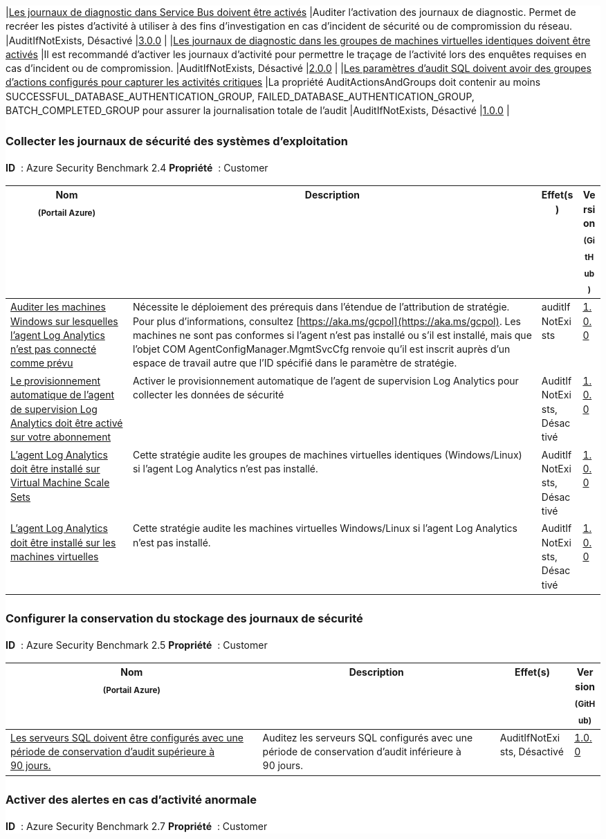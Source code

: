 |[Les journaux de diagnostic dans Service Bus doivent être activés](https://portal.azure.com/#blade/Microsoft_Azure_Policy/PolicyDetailBlade/definitionId/%2Fproviders%2FMicrosoft.Authorization%2FpolicyDefinitions%2Ff8d36e2f-389b-4ee4-898d-21aeb69a0f45) |Auditer l’activation des journaux de diagnostic. Permet de recréer les pistes d’activité à utiliser à des fins d’investigation en cas d’incident de sécurité ou de compromission du réseau. |AuditIfNotExists, Désactivé |[3.0.0](https://github.com/Azure/azure-policy/blob/master/built-in-policies/policyDefinitions/Service%20Bus/ServiceBus_AuditDiagnosticLog_Audit.json) |
|[Les journaux de diagnostic dans les groupes de machines virtuelles identiques doivent être activés](https://portal.azure.com/#blade/Microsoft_Azure_Policy/PolicyDetailBlade/definitionId/%2Fproviders%2FMicrosoft.Authorization%2FpolicyDefinitions%2F7c1b1214-f927-48bf-8882-84f0af6588b1) |Il est recommandé d’activer les journaux d’activité pour permettre le traçage de l’activité lors des enquêtes requises en cas d’incident ou de compromission. |AuditIfNotExists, Désactivé |[2.0.0](https://github.com/Azure/azure-policy/blob/master/built-in-policies/policyDefinitions/Compute/ServiceFabric_and_VMSS_AuditVMSSDiagnostics.json) |
|[Les paramètres d’audit SQL doivent avoir des groupes d’actions configurés pour capturer les activités critiques](https://portal.azure.com/#blade/Microsoft_Azure_Policy/PolicyDetailBlade/definitionId/%2Fproviders%2FMicrosoft.Authorization%2FpolicyDefinitions%2F7ff426e2-515f-405a-91c8-4f2333442eb5) |La propriété AuditActionsAndGroups doit contenir au moins SUCCESSFUL_DATABASE_AUTHENTICATION_GROUP, FAILED_DATABASE_AUTHENTICATION_GROUP, BATCH_COMPLETED_GROUP pour assurer la journalisation totale de l’audit |AuditIfNotExists, Désactivé |[1.0.0](https://github.com/Azure/azure-policy/blob/master/built-in-policies/policyDefinitions/SQL/SqlServerAuditing_ActionsAndGroups_Audit.json) |

### <a name="collect-security-logs-from-operating-systems"></a>Collecter les journaux de sécurité des systèmes d’exploitation

**ID**  : Azure Security Benchmark 2.4 **Propriété**  : Customer

|Nom<br /><sub>(Portail Azure)</sub> |Description |Effet(s) |Version<br /><sub>(GitHub)</sub> |
|---|---|---|---|
|[Auditer les machines Windows sur lesquelles l’agent Log Analytics n’est pas connecté comme prévu](https://portal.azure.com/#blade/Microsoft_Azure_Policy/PolicyDetailBlade/definitionId/%2Fproviders%2FMicrosoft.Authorization%2FpolicyDefinitions%2F6265018c-d7e2-432f-a75d-094d5f6f4465) |Nécessite le déploiement des prérequis dans l’étendue de l’attribution de stratégie. Pour plus d’informations, consultez [https://aka.ms/gcpol](https://aka.ms/gcpol). Les machines ne sont pas conformes si l’agent n’est pas installé ou s’il est installé, mais que l’objet COM AgentConfigManager.MgmtSvcCfg renvoie qu’il est inscrit auprès d’un espace de travail autre que l’ID spécifié dans le paramètre de stratégie. |auditIfNotExists |[1.0.0](https://github.com/Azure/azure-policy/blob/master/built-in-policies/policyDefinitions/Guest%20Configuration/GuestConfiguration_WindowsLogAnalyticsAgentConnection_AINE.json) |
|[Le provisionnement automatique de l’agent de supervision Log Analytics doit être activé sur votre abonnement](https://portal.azure.com/#blade/Microsoft_Azure_Policy/PolicyDetailBlade/definitionId/%2Fproviders%2FMicrosoft.Authorization%2FpolicyDefinitions%2F475aae12-b88a-4572-8b36-9b712b2b3a17) |Activer le provisionnement automatique de l’agent de supervision Log Analytics pour collecter les données de sécurité |AuditIfNotExists, Désactivé |[1.0.0](https://github.com/Azure/azure-policy/blob/master/built-in-policies/policyDefinitions/Security%20Center/ASC_Automatic_provisioning_log_analytics_monitoring_agent.json) |
|[L’agent Log Analytics doit être installé sur Virtual Machine Scale Sets](https://portal.azure.com/#blade/Microsoft_Azure_Policy/PolicyDetailBlade/definitionId/%2Fproviders%2FMicrosoft.Authorization%2FpolicyDefinitions%2Fefbde977-ba53-4479-b8e9-10b957924fbf) |Cette stratégie audite les groupes de machines virtuelles identiques (Windows/Linux) si l’agent Log Analytics n’est pas installé. |AuditIfNotExists, Désactivé |[1.0.0](https://github.com/Azure/azure-policy/blob/master/built-in-policies/policyDefinitions/Monitoring/VMSS_LogAnalyticsAgent_AuditIfNotExists.json) |
|[L’agent Log Analytics doit être installé sur les machines virtuelles](https://portal.azure.com/#blade/Microsoft_Azure_Policy/PolicyDetailBlade/definitionId/%2Fproviders%2FMicrosoft.Authorization%2FpolicyDefinitions%2Fa70ca396-0a34-413a-88e1-b956c1e683be) |Cette stratégie audite les machines virtuelles Windows/Linux si l’agent Log Analytics n’est pas installé. |AuditIfNotExists, Désactivé |[1.0.0](https://github.com/Azure/azure-policy/blob/master/built-in-policies/policyDefinitions/Monitoring/VirtualMachines_LogAnalyticsAgent_AuditIfNotExists.json) |

### <a name="configure-security-log-storage-retention"></a>Configurer la conservation du stockage des journaux de sécurité

**ID**  : Azure Security Benchmark 2.5 **Propriété**  : Customer

|Nom<br /><sub>(Portail Azure)</sub> |Description |Effet(s) |Version<br /><sub>(GitHub)</sub> |
|---|---|---|---|
|[Les serveurs SQL doivent être configurés avec une période de conservation d’audit supérieure à 90 jours.](https://portal.azure.com/#blade/Microsoft_Azure_Policy/PolicyDetailBlade/definitionId/%2Fproviders%2FMicrosoft.Authorization%2FpolicyDefinitions%2F89099bee-89e0-4b26-a5f4-165451757743) |Auditez les serveurs SQL configurés avec une période de conservation d’audit inférieure à 90 jours. |AuditIfNotExists, Désactivé |[1.0.0](https://github.com/Azure/azure-policy/blob/master/built-in-policies/policyDefinitions/SQL/SqlServerAuditingRetentionDays_Audit.json) |

### <a name="enable-alerts-for-anomalous-activity"></a>Activer des alertes en cas d’activité anormale

**ID**  : Azure Security Benchmark 2.7 **Propriété**  : Customer
